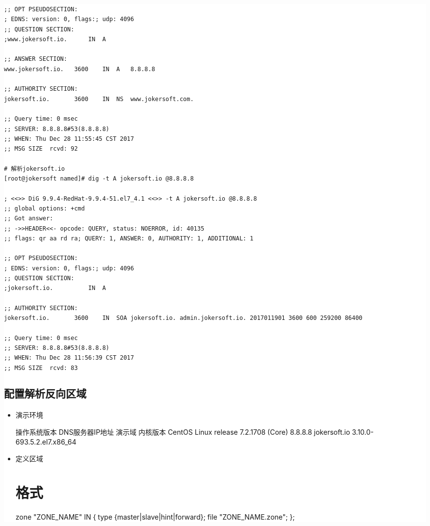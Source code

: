 	;; OPT PSEUDOSECTION:
	; EDNS: version: 0, flags:; udp: 4096
	;; QUESTION SECTION:
	;www.jokersoft.io.		IN	A

	;; ANSWER SECTION:
	www.jokersoft.io.	3600	IN	A	8.8.8.8

	;; AUTHORITY SECTION:
	jokersoft.io.		3600	IN	NS	www.jokersoft.com.

	;; Query time: 0 msec
	;; SERVER: 8.8.8.8#53(8.8.8.8)
	;; WHEN: Thu Dec 28 11:55:45 CST 2017
	;; MSG SIZE  rcvd: 92

	# 解析jokersoft.io
	[root@jokersoft named]# dig -t A jokersoft.io @8.8.8.8

	; <<>> DiG 9.9.4-RedHat-9.9.4-51.el7_4.1 <<>> -t A jokersoft.io @8.8.8.8
	;; global options: +cmd
	;; Got answer:
	;; ->>HEADER<<- opcode: QUERY, status: NOERROR, id: 40135
	;; flags: qr aa rd ra; QUERY: 1, ANSWER: 0, AUTHORITY: 1, ADDITIONAL: 1

	;; OPT PSEUDOSECTION:
	; EDNS: version: 0, flags:; udp: 4096
	;; QUESTION SECTION:
	;jokersoft.io.			IN	A

	;; AUTHORITY SECTION:
	jokersoft.io.		3600	IN	SOA	jokersoft.io. admin.jokersoft.io. 2017011901 3600 600 259200 86400

	;; Query time: 0 msec
	;; SERVER: 8.8.8.8#53(8.8.8.8)
	;; WHEN: Thu Dec 28 11:56:39 CST 2017
	;; MSG SIZE  rcvd: 83

## 配置解析反向区域

- 演示环境

	操作系统版本								DNS服务器IP地址	演示域			内核版本
	CentOS Linux release 7.2.1708 (Core)	8.8.8.8			jokersoft.io	3.10.0-693.5.2.el7.x86_64

- 定义区域

	# 格式
	zone "ZONE_NAME" IN {
	    type {master|slave|hint|forward};
	    file "ZONE_NAME.zone";
	};
	